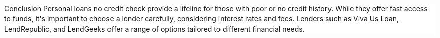 Conclusion
Personal loans no credit check provide a lifeline for those with poor or no credit history. While they offer fast access to funds, it's important to choose a lender carefully, considering interest rates and fees. Lenders such as Viva Us Loan, LendRepublic, and LendGeeks offer a range of options tailored to different financial needs.
